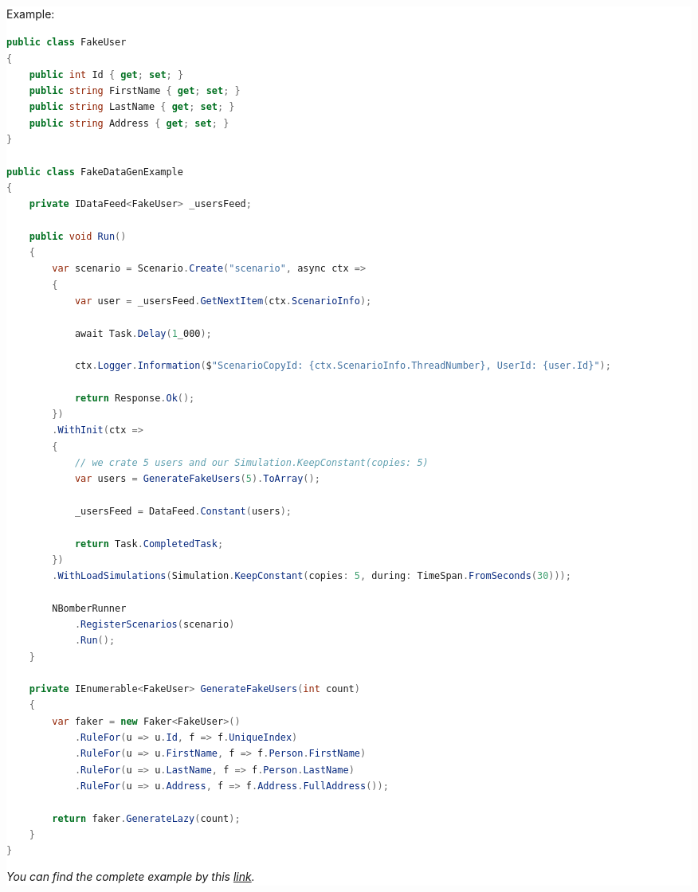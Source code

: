 Example:

```csharp
public class FakeUser
{
    public int Id { get; set; }
    public string FirstName { get; set; }
    public string LastName { get; set; }
    public string Address { get; set; }
}

public class FakeDataGenExample
{
    private IDataFeed<FakeUser> _usersFeed;

    public void Run()
    {
        var scenario = Scenario.Create("scenario", async ctx =>
        {
            var user = _usersFeed.GetNextItem(ctx.ScenarioInfo);

            await Task.Delay(1_000);

            ctx.Logger.Information($"ScenarioCopyId: {ctx.ScenarioInfo.ThreadNumber}, UserId: {user.Id}");

            return Response.Ok();
        })
        .WithInit(ctx =>
        {
            // we crate 5 users and our Simulation.KeepConstant(copies: 5)
            var users = GenerateFakeUsers(5).ToArray();

            _usersFeed = DataFeed.Constant(users);

            return Task.CompletedTask;
        })
        .WithLoadSimulations(Simulation.KeepConstant(copies: 5, during: TimeSpan.FromSeconds(30)));

        NBomberRunner
            .RegisterScenarios(scenario)
            .Run();
    }

    private IEnumerable<FakeUser> GenerateFakeUsers(int count)
    {
        var faker = new Faker<FakeUser>()
            .RuleFor(u => u.Id, f => f.UniqueIndex)
            .RuleFor(u => u.FirstName, f => f.Person.FirstName)
            .RuleFor(u => u.LastName, f => f.Person.LastName)
            .RuleFor(u => u.Address, f => f.Address.FullAddress());

        return faker.GenerateLazy(count);
    }
}
```

*You can find the complete example by this [link](https://github.com/PragmaticFlow/NBomber/blob/dev/examples/Demo/Features/DataDemo/FakeDataGen.cs).*